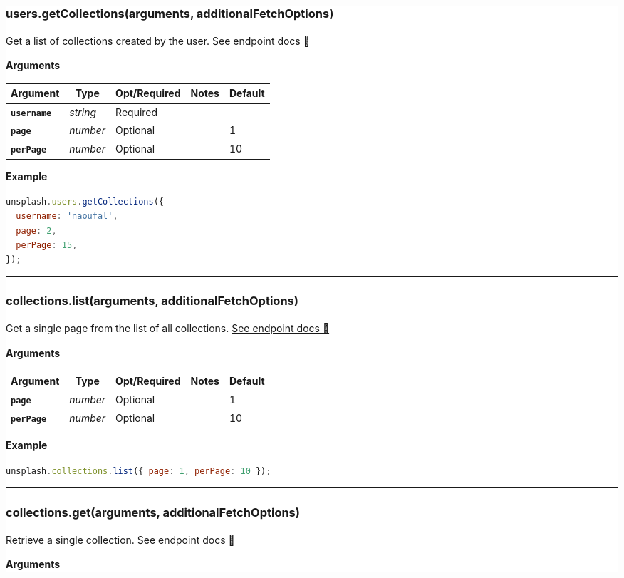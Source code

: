 
### users.getCollections(arguments, additionalFetchOptions)

Get a list of collections created by the user. [See endpoint docs 🚀](https://unsplash.com/documentation#list-a-users-collections)

**Arguments**

| Argument       | Type     | Opt/Required | Notes | Default |
| -------------- | -------- | ------------ | ----- | ------- |
| **`username`** | _string_ | Required     |       |         |
| **`page`**     | _number_ | Optional     |       | 1       |
| **`perPage`**  | _number_ | Optional     |       | 10      |

**Example**

```js
unsplash.users.getCollections({
  username: 'naoufal',
  page: 2,
  perPage: 15,
});
```

---

<div id="collections" />

### collections.list(arguments, additionalFetchOptions)

Get a single page from the list of all collections. [See endpoint docs 🚀](https://unsplash.com/documentation#list-collections)

**Arguments**

| Argument      | Type     | Opt/Required | Notes | Default |
| ------------- | -------- | ------------ | ----- | ------- |
| **`page`**    | _number_ | Optional     |       | 1       |
| **`perPage`** | _number_ | Optional     |       | 10      |

**Example**

```js
unsplash.collections.list({ page: 1, perPage: 10 });
```

---

### collections.get(arguments, additionalFetchOptions)

Retrieve a single collection. [See endpoint docs 🚀](https://unsplash.com/documentation#get-a-collection)

**Arguments**

